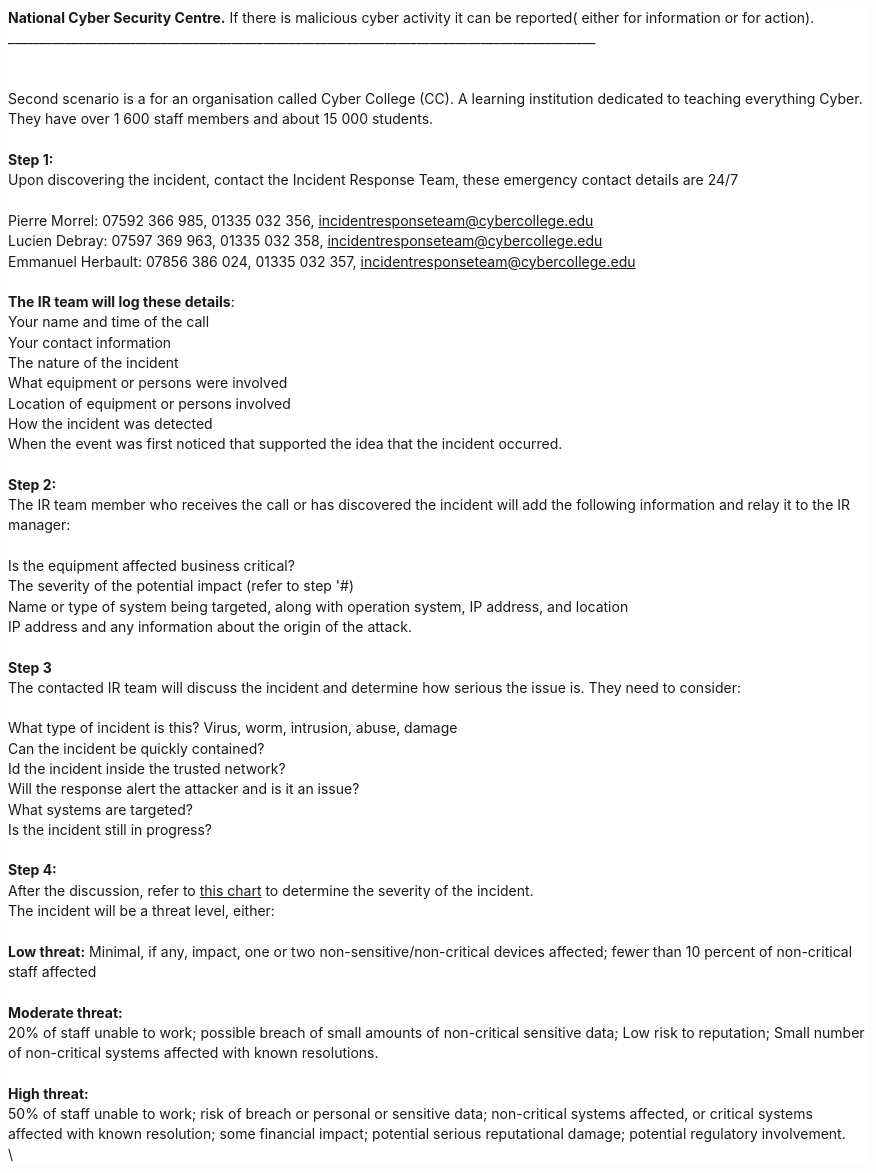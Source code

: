 **National Cyber Security Centre.** If there is malicious cyber activity it can be reported( either for information or for action).\
\_\_\_\_\_\_\_\_\_\_\_\_\_\_\_\_\_\_\_\_\_\_\_\_\_\_\_\_\_\_\_\_\_\_\_\_\_\_\_\_\_\_\_\_\_\_\_\_\_\_\_\_\_\_\_\_\_\_\_\_\_\_\_\_\_\_\_\_\_\_\_\_\_\_\_\_\_\_\_\_\_\_\_\_\_\_\_\_\_\_\_\_\
\
\
Second scenario is a for an organisation called Cyber College (CC). A learning institution dedicated to teaching everything Cyber. They have over 1 600 staff members and about 15 000 students.\
\
**Step 1:**\
Upon discovering the incident, contact the Incident Response Team, these emergency contact details are 24/7\
\
Pierre Morrel: 07592 366 985, 01335 032 356, incidentresponseteam@cybercollege.edu\
Lucien Debray: 07597 369 963, 01335 032 358, incidentresponseteam@cybercollege.edu\
Emmanuel Herbault: 07856 386 024, 01335 032 357, incidentresponseteam@cybercollege.edu\
\
**The IR team will log these details**:\
Your name and time of the call\
Your contact information\
The nature of the incident\
What equipment or persons were involved\
Location of equipment or persons involved\
How the incident was detected\
When the event was first noticed that supported the idea that the incident occurred.\
\
**Step 2:**\
The IR team member who receives the call or has discovered the incident will add the following information and relay it to the IR manager:\
\
Is the equipment affected business critical?\
The severity of the potential impact (refer to step '#)\
Name or type of system being targeted, along with operation system, IP address, and location\
IP address and any information about the origin of the attack.\
\
**Step 3**\
The contacted IR team will discuss the incident and determine how serious the issue is. They need to consider:\
\
What type of incident is this? Virus, worm, intrusion, abuse, damage\
Can the incident be quickly contained?\
Id the incident inside the trusted network?\
Will the response alert the attacker and is it an issue?\
What systems are targeted?\
Is the incident still in progress?\
\
**Step 4:**\
After the discussion, refer to [this chart](https://blog.invgate.com/hs-fs/hubfs/how-to-build-an-incident-prioritization-matrix.jpg?width=2000\&height=1683\&name=how-to-build-an-incident-prioritization-matrix.jpg) to determine the severity of the incident.\
The incident will be a threat level, either:\
\
**Low threat:** Minimal, if any, impact, one or two non-sensitive/non-critical devices affected; fewer than 10 percent of non-critical staff affected\
\
**Moderate threat:**\
20% of staff unable to work; possible breach of small amounts of non-critical sensitive data; Low risk to reputation; Small number of non-critical systems affected with known resolutions.\
\
**High threat:**\
50% of staff unable to work; risk of breach or personal or sensitive data; non-critical systems affected, or critical systems affected with known resolution; some financial impact; potential serious reputational damage; potential regulatory involvement.\
\